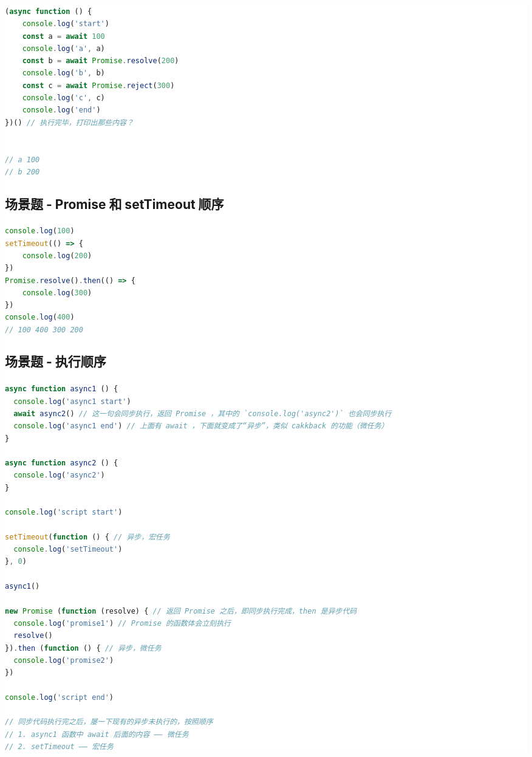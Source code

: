 ```js
(async function () {
    console.log('start')
    const a = await 100
    console.log('a', a)
    const b = await Promise.resolve(200)
    console.log('b', b)
    const c = await Promise.reject(300)
    console.log('c', c)
    console.log('end')
})() // 执行完毕，打印出那些内容？


// a 100
// b 200
```

## 场景题 - Promise 和 setTimeout 顺序

```js
console.log(100)
setTimeout(() => {
    console.log(200)
})
Promise.resolve().then(() => {
    console.log(300)
})
console.log(400)
// 100 400 300 200
```

## 场景题 - 执行顺序

```js
async function async1 () {
  console.log('async1 start')
  await async2() // 这一句会同步执行，返回 Promise ，其中的 `console.log('async2')` 也会同步执行
  console.log('async1 end') // 上面有 await ，下面就变成了“异步”，类似 cakkback 的功能（微任务）
}

async function async2 () {
  console.log('async2')
}

console.log('script start')

setTimeout(function () { // 异步，宏任务
  console.log('setTimeout')
}, 0)

async1()

new Promise (function (resolve) { // 返回 Promise 之后，即同步执行完成，then 是异步代码
  console.log('promise1') // Promise 的函数体会立刻执行
  resolve()
}).then (function () { // 异步，微任务
  console.log('promise2')
})

console.log('script end')

// 同步代码执行完之后，屡一下现有的异步未执行的，按照顺序
// 1. async1 函数中 await 后面的内容 —— 微任务
// 2. setTimeout —— 宏任务
```